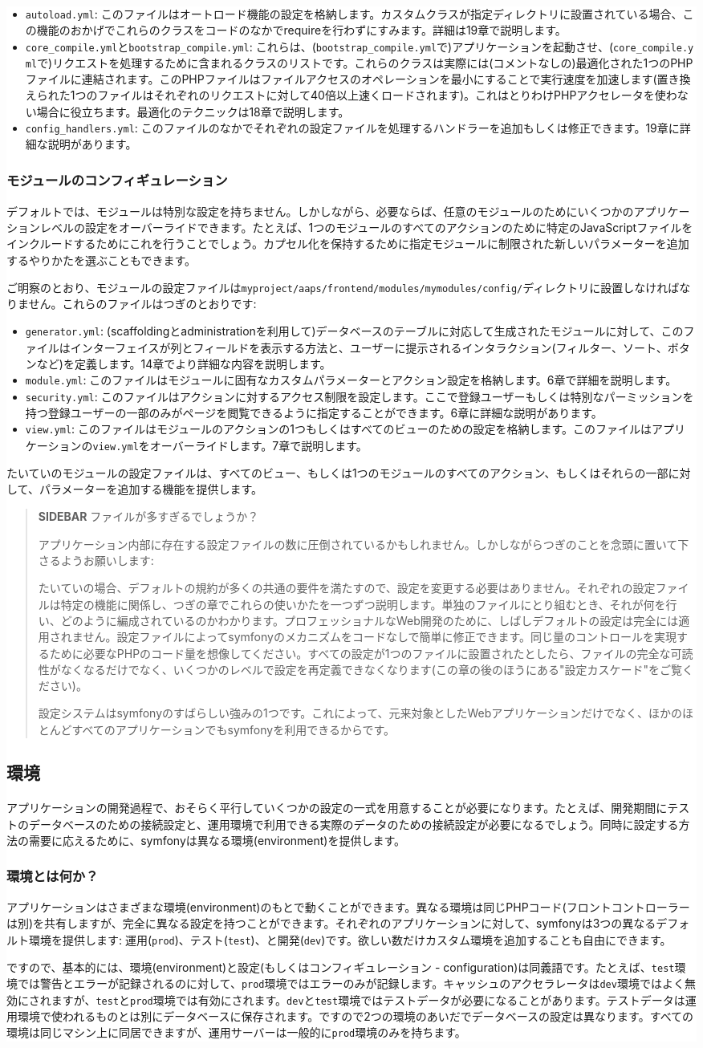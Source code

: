   * `autoload.yml`: このファイルはオートロード機能の設定を格納します。カスタムクラスが指定ディレクトリに設置されている場合、この機能のおかげでこれらのクラスをコードのなかでrequireを行わずにすみます。詳細は19章で説明します。
  * `core_compile.yml`と`bootstrap_compile.yml`: これらは、(`bootstrap_compile.yml`で)アプリケーションを起動させ、(`core_compile.yml`で)リクエストを処理するために含まれるクラスのリストです。これらのクラスは実際には(コメントなしの)最適化された1つのPHPファイルに連結されます。このPHPファイルはファイルアクセスのオペレーションを最小にすることで実行速度を加速します(置き換えられた1つのファイルはそれぞれのリクエストに対して40倍以上速くロードされます)。これはとりわけPHPアクセレータを使わない場合に役立ちます。最適化のテクニックは18章で説明します。
  * `config_handlers.yml`: このファイルのなかでそれぞれの設定ファイルを処理するハンドラーを追加もしくは修正できます。19章に詳細な説明があります。

### モジュールのコンフィギュレーション

デフォルトでは、モジュールは特別な設定を持ちません。しかしながら、必要ならば、任意のモジュールのためにいくつかのアプリケーションレベルの設定をオーバーライドできます。たとえば、1つのモジュールのすべてのアクションのために特定のJavaScriptファイルをインクルードするためにこれを行うことでしょう。カプセル化を保持するために指定モジュールに制限された新しいパラメーターを追加するやりかたを選ぶこともできます。

ご明察のとおり、モジュールの設定ファイルは`myproject/aaps/frontend/modules/mymodules/config/`ディレクトリに設置しなければなりません。これらのファイルはつぎのとおりです:

  * `generator.yml`: (scaffoldingとadministrationを利用して)データベースのテーブルに対応して生成されたモジュールに対して、このファイルはインターフェイスが列とフィールドを表示する方法と、ユーザーに提示されるインタラクション(フィルター、ソート、ボタンなど)を定義します。14章でより詳細な内容を説明します。
  * `module.yml`: このファイルはモジュールに固有なカスタムパラメーターとアクション設定を格納します。6章で詳細を説明します。
  * `security.yml`: このファイルはアクションに対するアクセス制限を設定します。ここで登録ユーザーもしくは特別なパーミッションを持つ登録ユーザーの一部のみがページを閲覧できるように指定することができます。6章に詳細な説明があります。
  * `view.yml`: このファイルはモジュールのアクションの1つもしくはすべてのビューのための設定を格納します。このファイルはアプリケーションの`view.yml`をオーバーライドします。7章で説明します。

たいていのモジュールの設定ファイルは、すべてのビュー、もしくは1つのモジュールのすべてのアクション、もしくはそれらの一部に対して、パラメーターを追加する機能を提供します。

>**SIDEBAR**
>ファイルが多すぎるでしょうか？
>
>アプリケーション内部に存在する設定ファイルの数に圧倒されているかもしれません。しかしながらつぎのことを念頭に置いて下さるようお願いします:
>
>たいていの場合、デフォルトの規約が多くの共通の要件を満たすので、設定を変更する必要はありません。それぞれの設定ファイルは特定の機能に関係し、つぎの章でこれらの使いかたを一つずつ説明します。単独のファイルにとり組むとき、それが何を行い、どのように編成されているのかわかります。プロフェッショナルなWeb開発のために、しばしデフォルトの設定は完全には適用されません。設定ファイルによってsymfonyのメカニズムをコードなしで簡単に修正できます。同じ量のコントロールを実現するために必要なPHPのコード量を想像してください。すべての設定が1つのファイルに設置されたとしたら、ファイルの完全な可読性がなくなるだけでなく、いくつかのレベルで設定を再定義できなくなります(この章の後のほうにある"設定カスケード"をご覧ください)。
>
>設定システムはsymfonyのすばらしい強みの1つです。これによって、元来対象としたWebアプリケーションだけでなく、ほかのほとんどすべてのアプリケーションでもsymfonyを利用できるからです。

環境
----

アプリケーションの開発過程で、おそらく平行していくつかの設定の一式を用意することが必要になります。たとえば、開発期間にテストのデータベースのための接続設定と、運用環境で利用できる実際のデータのための接続設定が必要になるでしょう。同時に設定する方法の需要に応えるために、symfonyは異なる環境(environment)を提供します。

### 環境とは何か？

アプリケーションはさまざまな環境(environment)のもとで動くことができます。異なる環境は同じPHPコード(フロントコントローラーは別)を共有しますが、完全に異なる設定を持つことができます。それぞれのアプリケーションに対して、symfonyは3つの異なるデフォルト環境を提供します: 運用(`prod`)、テスト(`test`)、と開発(`dev`)です。欲しい数だけカスタム環境を追加することも自由にできます。

ですので、基本的には、環境(environment)と設定(もしくはコンフィギュレーション - configuration)は同義語です。たとえば、`test`環境では警告とエラーが記録されるのに対して、`prod`環境ではエラーのみが記録します。キャッシュのアクセラレータは`dev`環境ではよく無効にされますが、`test`と`prod`環境では有効にされます。`dev`と`test`環境ではテストデータが必要になることがあります。テストデータは運用環境で使われるものとは別にデータベースに保存されます。ですので2つの環境のあいだでデータベースの設定は異なります。すべての環境は同じマシン上に同居できますが、運用サーバーは一般的に`prod`環境のみを持ちます。
